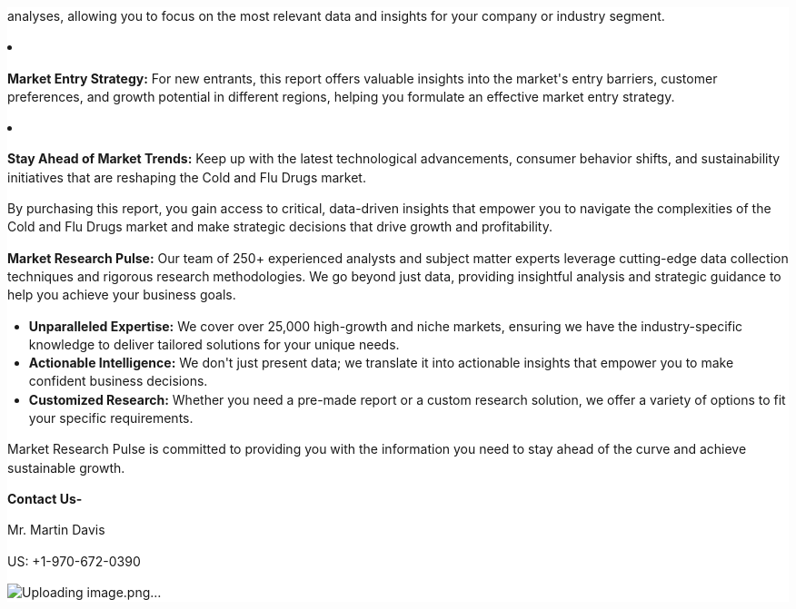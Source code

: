 analyses, allowing you to focus on the most relevant data and insights for your company or industry segment.</p></li><li><p><strong>Market Entry Strategy:</strong> For new entrants, this report offers valuable insights into the market's entry barriers, customer preferences, and growth potential in different regions, helping you formulate an effective market entry strategy.</p></li><li><p><strong>Stay Ahead of Market Trends:</strong> Keep up with the latest technological advancements, consumer behavior shifts, and sustainability initiatives that are reshaping the Cold and Flu Drugs market.</p></li></ol><p>By purchasing this report, you gain access to critical, data-driven insights that empower you to navigate the complexities of the Cold and Flu Drugs market and make strategic decisions that drive growth and profitability.</p><p><strong>Market Research Pulse:</strong>&nbsp;Our team of 250+ experienced analysts and subject matter experts leverage cutting-edge data collection techniques and rigorous research methodologies. We go beyond just data, providing insightful analysis and strategic guidance to help you achieve your business goals.</p><ul><li><strong>Unparalleled Expertise:</strong>&nbsp;We cover over 25,000 high-growth and niche markets, ensuring we have the industry-specific knowledge to deliver tailored solutions for your unique needs.</li><li><strong>Actionable Intelligence:</strong>&nbsp;We don't just present data; we translate it into actionable insights that empower you to make confident business decisions.</li><li><strong>Customized Research:</strong>&nbsp;Whether you need a pre-made report or a custom research solution, we offer a variety of options to fit your specific requirements.</li></ul><p>Market Research Pulse is committed to providing you with the information you need to stay ahead of the curve and achieve sustainable growth.</p><p><strong>Contact Us-</strong></p><p>Mr. Martin Davis</p><p>US: +1-970-672-0390</p>
![Uploading image.png…]()
